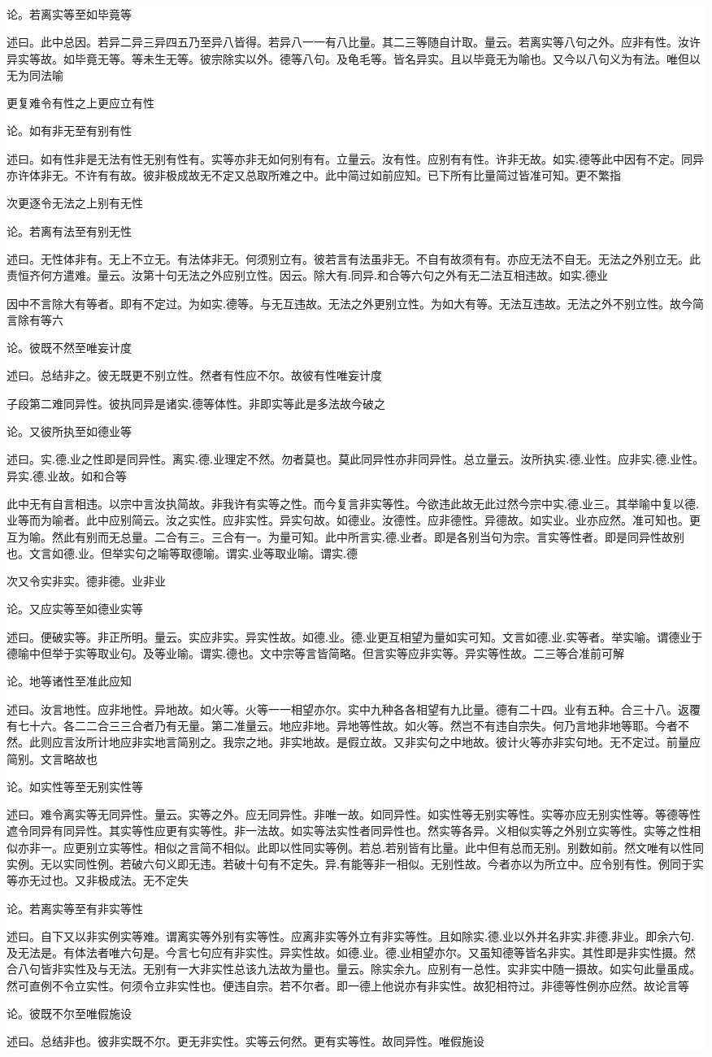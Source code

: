 论。若离实等至如毕竟等

述曰。此中总因。若异二异三异四五乃至异八皆得。若异八一一有八比量。其二三等随自计取。量云。若离实等八句之外。应非有性。汝许异实等故。如毕竟无等。等未生无等。彼宗除实以外。德等八句。及龟毛等。皆名异实。且以毕竟无为喻也。又今以八句义为有法。唯但以无为同法喻

更复难令有性之上更应立有性

论。如有非无至有别有性

述曰。如有性非是无法有性无别有性有。实等亦非无如何别有有。立量云。汝有性。应别有有性。许非无故。如实.德等此中因有不定。同异亦许体非无。不许有有故。彼非极成故无不定又总取所难之中。此中简过如前应知。已下所有比量简过皆准可知。更不繁指

次更逐令无法之上别有无性

论。若离有法至有别无性

述曰。无性体非有。无上不立无。有法体非无。何须别立有。彼若言有法虽非无。不自有故须有有。亦应无法不自无。无法之外别立无。此责恒齐何方遣难。量云。汝第十句无法之外应别立性。因云。除大有.同异.和合等六句之外有无二法互相违故。如实.德业

因中不言除大有等者。即有不定过。为如实.德等。与无互违故。无法之外更别立性。为如大有等。无法互违故。无法之外不别立性。故今简言除有等六

论。彼既不然至唯妄计度

述曰。总结非之。彼无既更不别立性。然者有性应不尔。故彼有性唯妄计度

子段第二难同异性。彼执同异是诸实.德等体性。非即实等此是多法故今破之

论。又彼所执至如德业等

述曰。实.德.业之性即是同异性。离实.德.业理定不然。勿者莫也。莫此同异性亦非同异性。总立量云。汝所执实.德.业性。应非实.德.业性。异实.德.业故。如和合等

此中无有自言相违。以宗中言汝执简故。非我许有实等之性。而今复言非实等性。今欲违此故无此过然今宗中实.德.业三。其举喻中复以德.业等而为喻者。此中应别简云。汝之实性。应非实性。异实句故。如德业。汝德性。应非德性。异德故。如实业。业亦应然。准可知也。更互为喻。然此有别而无总量。二合有三。三合有一。为量可知。此中所言实.德.业者。即是各别当句为宗。言实等性者。即是同异性故别也。文言如德.业。但举实句之喻等取德喻。谓实.业等取业喻。谓实.德

次又令实非实。德非德。业非业

论。又应实等至如德业实等

述曰。便破实等。非正所明。量云。实应非实。异实性故。如德.业。德.业更互相望为量如实可知。文言如德.业.实等者。举实喻。谓德业于德喻中但举于实等取业句。及等业喻。谓实.德也。文中宗等言皆简略。但言实等应非实等。异实等性故。二三等合准前可解

论。地等诸性至准此应知

述曰。汝言地性。应非地性。异地故。如火等。火等一一相望亦尔。实中九种各各相望有九比量。德有二十四。业有五种。合三十八。返覆有七十六。各二二合三三合者乃有无量。第二准量云。地应非地。异地等性故。如火等。然岂不有违自宗失。何乃言地非地等耶。今者不然。此则应言汝所计地应非实地言简别之。我宗之地。非实地故。是假立故。又非实句之中地故。彼计火等亦非实句地。无不定过。前量应简别。文言略故也

论。如实性等至无别实性等

述曰。难令离实等无同异性。量云。实等之外。应无同异性。非唯一故。如同异性。如实性等无别实等性。实等亦应无别实性等。等德等性遮令同异有同异性。其实等性应更有实等性。非一法故。如实等法实性者同异性也。然实等各异。义相似实等之外别立实等性。实等之性相似亦非一。应更别立实等性。相似之言简不相似。此即以性同实等例。若总.若别皆有比量。此中但有总而无别。别数如前。然文唯有以性同实例。无以实同性例。若破六句义即无违。若破十句有不定失。异.有能等非一相似。无别性故。今者亦以为所立中。应令别有性。例同于实等亦无过也。又非极成法。无不定失

论。若离实等至有非实等性

述曰。自下又以非实例实等难。谓离实等外别有实等性。应离非实等外立有非实等性。且如除实.德.业以外并名非实.非德.非业。即余六句.及无法是。有体法者唯六句是。今言七句应有非实性。异实性故。如德.业。德.业相望亦尔。又虽知德等皆名非实。其性即是非实性摄。然合八句皆非实性及与无法。无别有一大非实性总该九法故为量也。量云。除实余九。应别有一总性。实非实中随一摄故。如实句此量虽成。然可直例不令立实性。何须令立非实性也。便违自宗。若不尔者。即一德上他说亦有非实性。故犯相符过。非德等性例亦应然。故论言等

论。彼既不尔至唯假施设

述曰。总结非也。彼非实既不尔。更无非实性。实等云何然。更有实等性。故同异性。唯假施设
